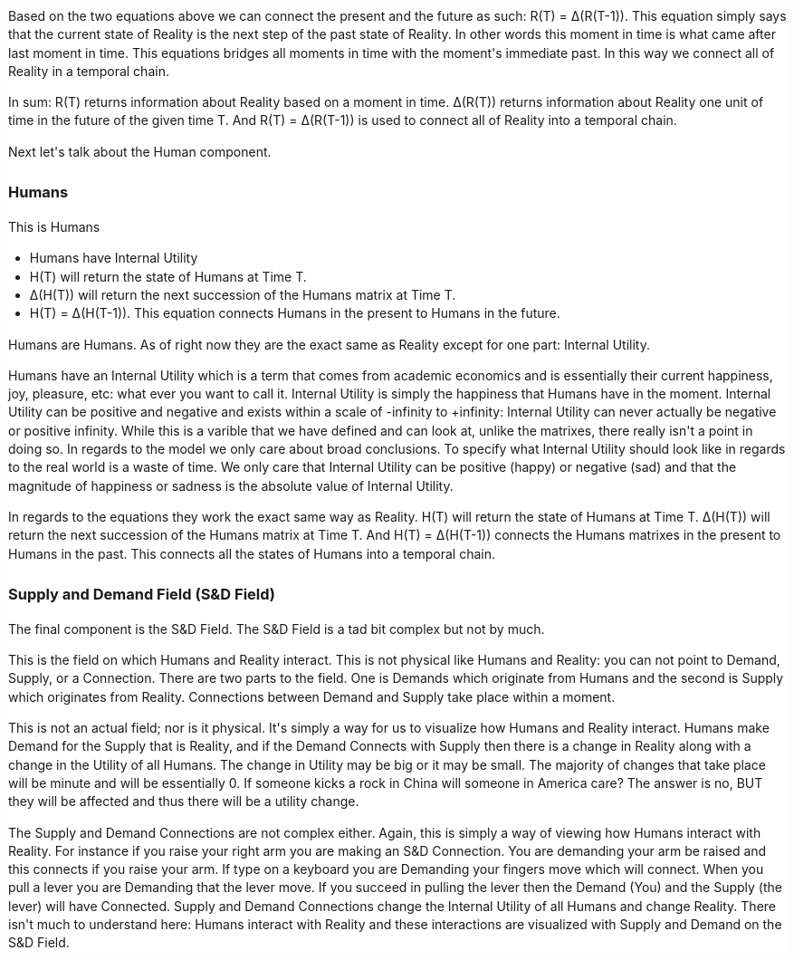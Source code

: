 Based on the two equations above we can connect the present and the future as such: R(T) = Δ(R(T-1)). This equation simply says that the current state of Reality is the next step of the past state of Reality. In other words this moment in time is what came after last moment in time. This equations bridges all moments in time with the moment's immediate past. In this way we connect all of Reality in a temporal chain.

In sum: R(T) returns information about Reality based on a moment in time. Δ(R(T)) returns information about Reality one unit of time in the future of the given time T. And R(T) = Δ(R(T-1)) is used to connect all of Reality into a temporal chain.

Next let's talk about the Human component.

### Humans
This is Humans
* Humans have Internal Utility
* H(T) will return the state of Humans at Time T.
* Δ(H(T)) will return the next succession of the Humans matrix at Time T.
* H(T) = Δ(H(T-1)). This equation connects Humans in the present to Humans in the future.

Humans are Humans. As of right now they are the exact same as Reality except for one part: Internal Utility. 

Humans have an Internal Utility which is a term that comes from academic economics and is essentially their current happiness, joy, pleasure, etc: what ever you want to call it. Internal Utility is simply the happiness that Humans have in the moment. Internal Utility can be positive and negative and exists within a scale of -infinity to +infinity: Internal Utility can never actually be negative or positive infinity. While this is a varible that we have defined and can look at, unlike the matrixes, there really isn't a point in doing so. In regards to the model we only care about broad conclusions. To specify what Internal Utility should look like in regards to the real world is a waste of time. We only care that Internal Utility can be positive (happy) or negative (sad) and that the magnitude of happiness or sadness is the absolute value of Internal Utility. 

In regards to the equations they work the exact same way as Reality. H(T) will return the state of Humans at Time T. Δ(H(T)) will return the next succession of the Humans matrix at Time T. And H(T) = Δ(H(T-1)) connects the Humans matrixes in the present to Humans in the past. This connects all the states of Humans into a temporal chain.

### Supply and Demand Field (S&D Field)
The final component is the S&D Field. The S&D Field is a tad bit complex but not by much.

This is the field on which Humans and Reality interact. This is not physical like Humans and Reality: you can not point to Demand, Supply, or a Connection. 
There are two parts to the field. One is Demands which originate from Humans and the second is Supply which originates from Reality.
Connections between Demand and Supply take place within a moment.

This is not an actual field; nor is it physical. It's simply a way for us to visualize how Humans and Reality interact. Humans make Demand for the Supply that is Reality, and if the Demand Connects with Supply then there is a change in Reality along with a change in the Utility of all Humans. The change in Utility may be big or it may be small. The majority of changes that take place will be minute and will be essentially 0. If someone kicks a rock in China will someone in America care? The answer is no, BUT they will be affected and thus there will be a utility change.

The Supply and Demand Connections are not complex either. Again, this is simply a way of viewing how Humans interact with Reality. For instance if you raise your right arm you are making an S&D Connection. You are demanding your arm be raised and this connects if you raise your arm. If type on a keyboard you are Demanding your fingers move which will connect. When you pull a lever you are Demanding that the lever move. If you succeed in pulling the lever then the Demand (You) and the Supply (the lever) will have Connected. Supply and Demand Connections change the Internal Utility of all Humans and change Reality. There isn't much to understand here: Humans interact with Reality and these interactions are visualized with Supply and Demand on the S&D Field.
